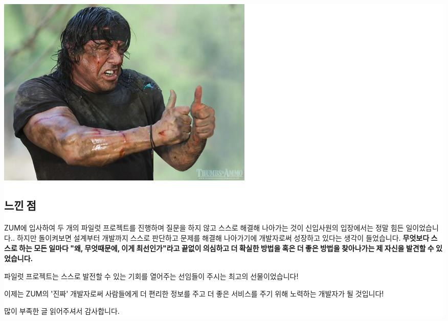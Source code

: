 ![엄지 척](/images/portal/post/2017-02-24-ZUM-Pilot-jeonghoon/thumbsup.jpg)

## 느낀 점
ZUM에 입사하여 두 개의 파일럿 프로젝트를 진행하며 질문을 하지 않고 스스로 해결해 나아가는 것이 신입사원의 입장에서는 정말 힘든 일이었습니다.. 하지만 돌이켜보면 설계부터 개발까지 스스로 판단하고 문제를 해결해 나아가기에 개발자로써 성장하고 있다는 생각이 들었습니다. **무엇보다 스스로 하는 모든 일마다 "왜, 무엇때문에, 이게 최선인가"라고 끝없이 의심하고 더 확실한 방법을 혹은 더 좋은 방법을 찾아나가는 제 자신을 발견할 수 있었습니다.**

파일럿 프로젝트는 스스로 발전할 수 있는 기회를 열어주는 선임들이 주시는 최고의 선물이었습니다!

이제는 ZUM의 '진짜' 개발자로써 사람들에게 더 편리한 정보를 주고 더 좋은 서비스를 주기 위해 노력하는 개발자가 될 것입니다!

많이 부족한 글 읽어주셔서 감사합니다.